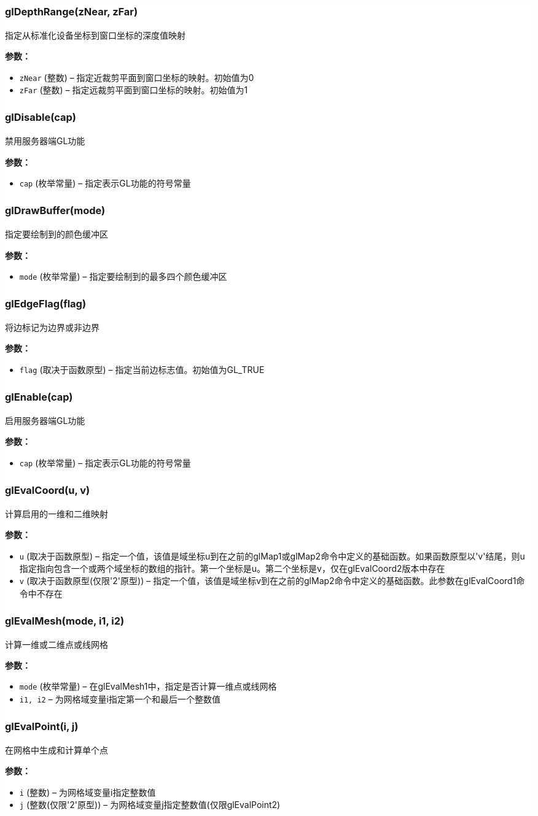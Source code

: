 ### glDepthRange(zNear, zFar)
指定从标准化设备坐标到窗口坐标的深度值映射

**参数：**
- `zNear` (整数) – 指定近裁剪平面到窗口坐标的映射。初始值为0
- `zFar` (整数) – 指定远裁剪平面到窗口坐标的映射。初始值为1

### glDisable(cap)
禁用服务器端GL功能

**参数：**
- `cap` (枚举常量) – 指定表示GL功能的符号常量

### glDrawBuffer(mode)
指定要绘制到的颜色缓冲区

**参数：**
- `mode` (枚举常量) – 指定要绘制到的最多四个颜色缓冲区

### glEdgeFlag(flag)
将边标记为边界或非边界

**参数：**
- `flag` (取决于函数原型) – 指定当前边标志值。初始值为GL_TRUE

### glEnable(cap)
启用服务器端GL功能

**参数：**
- `cap` (枚举常量) – 指定表示GL功能的符号常量

### glEvalCoord(u, v)
计算启用的一维和二维映射

**参数：**
- `u` (取决于函数原型) – 指定一个值，该值是域坐标u到在之前的glMap1或glMap2命令中定义的基础函数。如果函数原型以'v'结尾，则u指定指向包含一个或两个域坐标的数组的指针。第一个坐标是u。第二个坐标是v，仅在glEvalCoord2版本中存在
- `v` (取决于函数原型(仅限'2'原型)) – 指定一个值，该值是域坐标v到在之前的glMap2命令中定义的基础函数。此参数在glEvalCoord1命令中不存在

### glEvalMesh(mode, i1, i2)
计算一维或二维点或线网格

**参数：**
- `mode` (枚举常量) – 在glEvalMesh1中，指定是否计算一维点或线网格
- `i1, i2` – 为网格域变量i指定第一个和最后一个整数值

### glEvalPoint(i, j)
在网格中生成和计算单个点

**参数：**
- `i` (整数) – 为网格域变量i指定整数值
- `j` (整数(仅限'2'原型)) – 为网格域变量j指定整数值(仅限glEvalPoint2)

